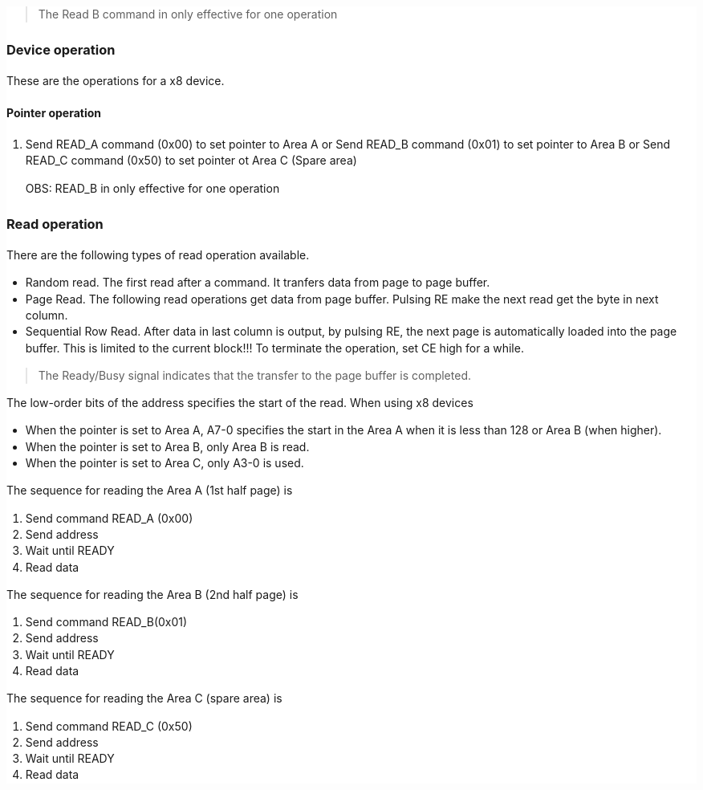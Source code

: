 > The Read B command in only effective for one operation


### Device operation


These are the operations for a x8 device.

#### Pointer operation

1. Send READ_A command (0x00) to set pointer to Area A or
   Send READ_B command (0x01) to set pointer to Area B or
   Send READ_C command (0x50) to set pointer ot Area C (Spare area)

   OBS: READ_B in only effective for one operation



### Read operation

There are the following types of read operation available.

* Random read. The first read after a command. It tranfers data from page to page buffer.
* Page Read. The following read operations get data from page buffer. Pulsing RE make the next read
get the byte in next column.
* Sequential Row Read. After data in last column is output, by pulsing RE, the next page is
  automatically loaded into the page buffer. This is limited to the current block!!!
  To terminate the operation, set CE high for a while.

> The Ready/Busy signal indicates that the transfer to the page buffer is completed.

The low-order bits of the address specifies the start of the read. When using x8 devices

* When the pointer is set to Area A, A7-0 specifies the start in the Area A when it is less than
 128 or Area B (when higher).
* When the pointer is set to Area B, only Area B is read.
* When the pointer is set to Area C, only A3-0 is used.

The sequence for reading the Area A (1st half page) is

1. Send command READ_A (0x00)
2. Send address
3. Wait until READY
3. Read data

The sequence for reading the Area B (2nd half page) is

1. Send command READ_B(0x01)
2. Send address
3. Wait until READY
3. Read data

The sequence for reading the Area C (spare area) is

1. Send command READ_C (0x50)
2. Send address
3. Wait until READY
3. Read data
